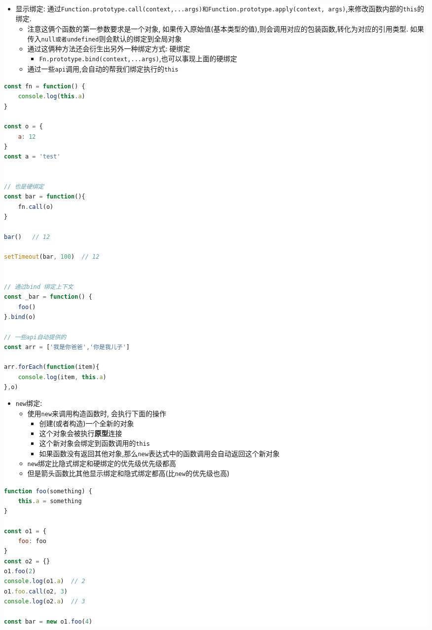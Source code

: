 * 显示绑定: 通过`Function.prototype.call(context,...args)和Function.prototype.apply(context, args)`,来修改函数内部的`this`的绑定.
	* 注意这俩个函数的第一参数要求是一个对象, 如果传入原始值(基本类型的值),则会调用对应的包装函数,转化为对应的引用类型. 如果传入`null或者undefined`则会默认的绑定到全局对象
	* 通过这俩种方法还会衍生出另外一种绑定方式: 硬绑定
		* `Fn.prototype.bind(context,...args)`,也可以事现上面的硬绑定
	* 通过一些`api`调用,会自动的帮我们绑定执行的`this`

```javascript
const fn = function() {
	console.log(this.a)
}

const o = {
	a: 12
}
const a = 'test'


// 也是硬绑定
const bar = function(){
	fn.call(o)
}

bar()   // 12

setTimeout(bar, 100)  // 12


// 通过bind 绑定上下文
const _bar = function() {
	foo()
}.bind(o)

// 一些api自动提供的
const arr = ['我是你爸爸','你是我儿子']

arr.forEach(function(item){
	console.log(item, this.a)
},o)

```

* `new`绑定: 
	* 使用`new`来调用构造函数时, 会执行下面的操作
		* 创建(或者构造)一个全新的对象
		* 这个对象会被执行**原型**连接
		* 这个新对象会绑定到函数调用的`this`
		* 如果函数没有返回其他对象,那么`new`表达式中的函数调用会自动返回这个新对象
	* `new`绑定比隐式绑定和硬绑定的优先级优先级都高
	* 但是箭头函数比其他显示绑定和隐式绑定都高(比`new`的优先级也高)
```javascript
function foo(something) {
	this.a = something
}

const o1 = {
	foo: foo
}
const o2 = {}
o1.foo(2)
console.log(o1.a)  // 2
o1.foo.call(o2, 3)
console.log(o2.a)  // 3

const bar = new o1.foo(4)
```